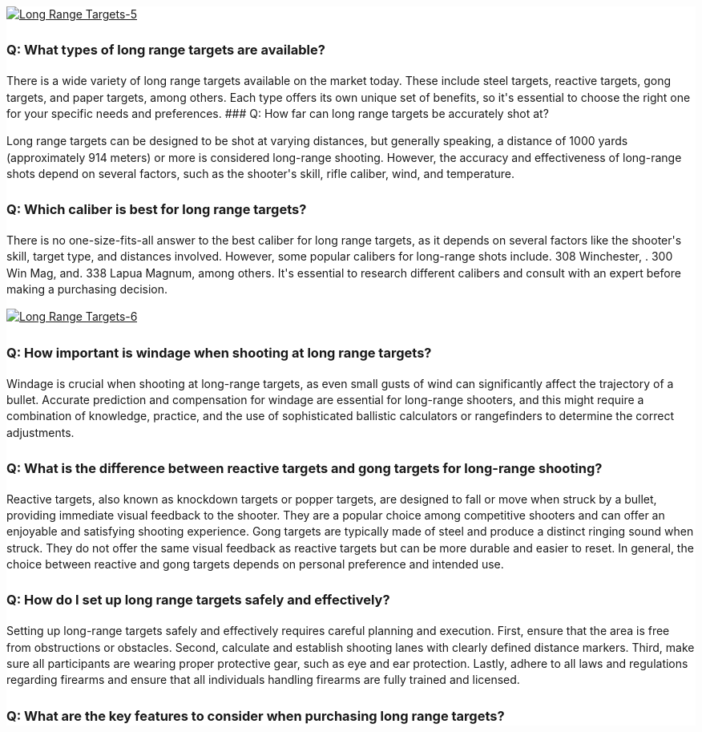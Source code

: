 <div><a href="https://serp.ly/@universityofguns/amazon/long-range-targets?utm_source=universityofguns&utm_medium=website&utm_campaign=universityofguns.com&utm_content=long-range-targets&utm_term=long-range-targets-5"><img src="https://imagedelivery.net/vy2bglCGN6hEeWOnSe2c7A/Long+Range+Targets-5/public" alt="Long Range Targets-5"></a></div>

### Q: What types of long range targets are available?

There is a wide variety of long range targets available on the market today. These include steel targets, reactive targets, gong targets, and paper targets, among others. Each type offers its own unique set of benefits, so it's essential to choose the right one for your specific needs and preferences. ### Q: How far can long range targets be accurately shot at?

Long range targets can be designed to be shot at varying distances, but generally speaking, a distance of 1000 yards (approximately 914 meters) or more is considered long-range shooting. However, the accuracy and effectiveness of long-range shots depend on several factors, such as the shooter's skill, rifle caliber, wind, and temperature.

### Q: Which caliber is best for long range targets?

There is no one-size-fits-all answer to the best caliber for long range targets, as it depends on several factors like the shooter's skill, target type, and distances involved. However, some popular calibers for long-range shots include. 308 Winchester, . 300 Win Mag, and. 338 Lapua Magnum, among others. It's essential to research different calibers and consult with an expert before making a purchasing decision.

<div><a href="https://serp.ly/@universityofguns/amazon/long-range-targets?utm_source=universityofguns&utm_medium=website&utm_campaign=universityofguns.com&utm_content=long-range-targets&utm_term=long-range-targets-6"><img src="https://imagedelivery.net/vy2bglCGN6hEeWOnSe2c7A/Long+Range+Targets-6/public" alt="Long Range Targets-6"></a></div>

### Q: How important is windage when shooting at long range targets?

Windage is crucial when shooting at long-range targets, as even small gusts of wind can significantly affect the trajectory of a bullet. Accurate prediction and compensation for windage are essential for long-range shooters, and this might require a combination of knowledge, practice, and the use of sophisticated ballistic calculators or rangefinders to determine the correct adjustments.

### Q: What is the difference between reactive targets and gong targets for long-range shooting?

Reactive targets, also known as knockdown targets or popper targets, are designed to fall or move when struck by a bullet, providing immediate visual feedback to the shooter. They are a popular choice among competitive shooters and can offer an enjoyable and satisfying shooting experience. Gong targets are typically made of steel and produce a distinct ringing sound when struck. They do not offer the same visual feedback as reactive targets but can be more durable and easier to reset. In general, the choice between reactive and gong targets depends on personal preference and intended use.

### Q: How do I set up long range targets safely and effectively?

Setting up long-range targets safely and effectively requires careful planning and execution. First, ensure that the area is free from obstructions or obstacles. Second, calculate and establish shooting lanes with clearly defined distance markers. Third, make sure all participants are wearing proper protective gear, such as eye and ear protection. Lastly, adhere to all laws and regulations regarding firearms and ensure that all individuals handling firearms are fully trained and licensed.

### Q: What are the key features to consider when purchasing long range targets?
